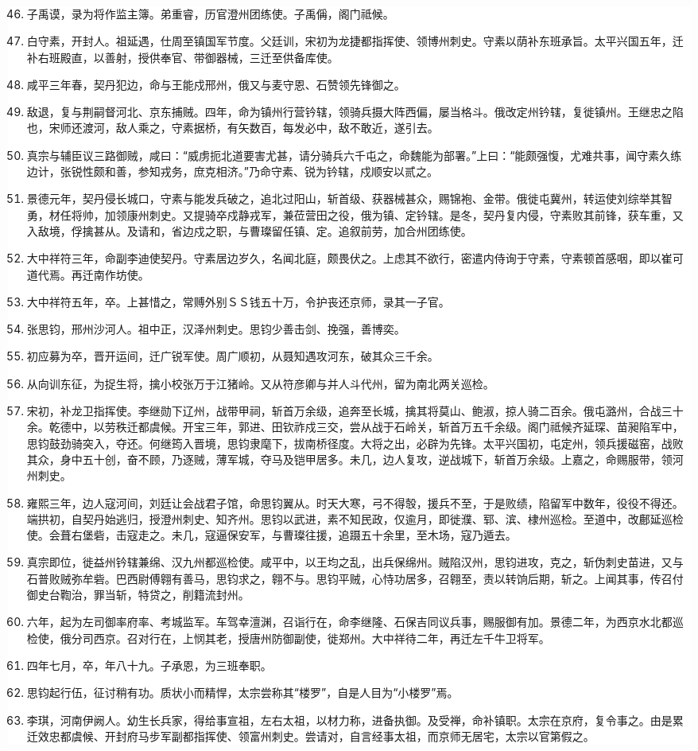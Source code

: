 46. <span id="列传第三十九-田绍斌_王荣_杨琼_钱守俊_徐兴_王杲_李重诲_白守素_张思钧_李琪王延范-46"></span>
子禹谟，录为将作监主簿。弟重睿，历官澄州团练使。子禹偁，阁门祗候。

47. <span id="列传第三十九-田绍斌_王荣_杨琼_钱守俊_徐兴_王杲_李重诲_白守素_张思钧_李琪王延范-47"></span>
白守素，开封人。祖延遇，仕周至镇国军节度。父廷训，宋初为龙捷都指挥使、领博州刺史。守素以荫补东班承旨。太平兴国五年，迁补右班殿直，以善射，授供奉官、带御器械，三迁至供备库使。

48. <span id="列传第三十九-田绍斌_王荣_杨琼_钱守俊_徐兴_王杲_李重诲_白守素_张思钧_李琪王延范-48"></span>
咸平三年春，契丹犯边，命与王能戍邢州，俄又与麦守恩、石赞领先锋御之。

49. <span id="列传第三十九-田绍斌_王荣_杨琼_钱守俊_徐兴_王杲_李重诲_白守素_张思钧_李琪王延范-49"></span>
敌退，复与荆嗣督河北、京东捕贼。四年，命为镇州行营钤辖，领骑兵摄大阵西偏，屡当格斗。俄改定州钤辖，复徙镇州。王继忠之陷也，宋师还渡河，敌人乘之，守素据桥，有矢数百，每发必中，敌不敢近，遂引去。

50. <span id="列传第三十九-田绍斌_王荣_杨琼_钱守俊_徐兴_王杲_李重诲_白守素_张思钧_李琪王延范-50"></span>
真宗与辅臣议三路御贼，咸曰：“威虏扼北道要害尤甚，请分骑兵六千屯之，命魏能为部署。”上曰：“能颇强愎，尤难共事，闻守素久练边计，张锐性颇和善，参知戎务，庶克相济。”乃命守素、锐为钤辖，戍顺安以贰之。

51. <span id="列传第三十九-田绍斌_王荣_杨琼_钱守俊_徐兴_王杲_李重诲_白守素_张思钧_李琪王延范-51"></span>
景德元年，契丹侵长城口，守素与能发兵破之，追北过阳山，斩首级、获器械甚众，赐锦袍、金带。俄徙屯冀州，转运使刘综举其智勇，材任将帅，加领康州刺史。又提骑卒戍静戎军，兼莅营田之役，俄为镇、定钤辖。是冬，契丹复内侵，守素败其前锋，获车重，又入敌境，俘擒甚从。及请和，省边戍之职，与曹璨留任镇、定。追叙前劳，加合州团练使。

52. <span id="列传第三十九-田绍斌_王荣_杨琼_钱守俊_徐兴_王杲_李重诲_白守素_张思钧_李琪王延范-52"></span>
大中祥符三年，命副李迪使契丹。守素居边岁久，名闻北庭，颇畏伏之。上虑其不欲行，密遣内侍询于守素，守素顿首感咽，即以崔可道代焉。再迁南作坊使。

53. <span id="列传第三十九-田绍斌_王荣_杨琼_钱守俊_徐兴_王杲_李重诲_白守素_张思钧_李琪王延范-53"></span>
大中祥符五年，卒。上甚惜之，常赙外别ＳＳ钱五十万，令护丧还京师，录其一子官。

54. <span id="列传第三十九-田绍斌_王荣_杨琼_钱守俊_徐兴_王杲_李重诲_白守素_张思钧_李琪王延范-54"></span>
张思钧，邢州沙河人。祖中正，汉泽州刺史。思钧少善击剑、挽强，善博奕。

55. <span id="列传第三十九-田绍斌_王荣_杨琼_钱守俊_徐兴_王杲_李重诲_白守素_张思钧_李琪王延范-55"></span>
初应募为卒，晋开运间，迁广锐军使。周广顺初，从聂知遇攻河东，破其众三千余。

56. <span id="列传第三十九-田绍斌_王荣_杨琼_钱守俊_徐兴_王杲_李重诲_白守素_张思钧_李琪王延范-56"></span>
从向训东征，为捉生将，擒小校张万于江猪岭。又从符彦卿与并人斗代州，留为南北两关巡检。

57. <span id="列传第三十九-田绍斌_王荣_杨琼_钱守俊_徐兴_王杲_李重诲_白守素_张思钧_李琪王延范-57"></span>
宋初，补龙卫指挥使。李继勋下辽州，战带甲祠，斩首万余级，追奔至长城，擒其将莫山、鲍淑，掠人骑二百余。俄屯潞州，合战三十余。乾德中，以劳秩迁都虞候。开宝三年，郭进、田钦祚戍三交，尝从战于石岭关，斩首万五千余级。阁门祗候齐延琛、苗昶陷军中，思钧鼓劲骑突入，夺还。何继筠入晋境，思钧隶麾下，拔南桥径度。大将之出，必辟为先锋。太平兴国初，屯定州，领兵援磁窑，战败其众，身中五十创，奋不顾，乃逐贼，薄军城，夺马及铠甲居多。未几，边人复攻，逆战城下，斩首万余级。上嘉之，命赐服带，领河州刺史。

58. <span id="列传第三十九-田绍斌_王荣_杨琼_钱守俊_徐兴_王杲_李重诲_白守素_张思钧_李琪王延范-58"></span>
雍熙三年，边人寇河间，刘廷让会战君子馆，命思钧翼从。时天大寒，弓不得彀，援兵不至，于是败绩，陷留军中数年，役役不得还。端拱初，自契丹始逃归，授澄州刺史、知齐州。思钧以武进，素不知民政，仅逾月，即徙濮、郓、滨、棣州巡检。至道中，改鄜延巡检使。会葺右堡砦，击寇走之。未几，寇逼保安军，与曹璨往援，追蹑五十余里，至木场，寇乃遁去。

59. <span id="列传第三十九-田绍斌_王荣_杨琼_钱守俊_徐兴_王杲_李重诲_白守素_张思钧_李琪王延范-59"></span>
真宗即位，徙益州钤辖兼绵、汉九州都巡检使。咸平中，以王均之乱，出兵保绵州。贼陷汉州，思钧进攻，克之，斩伪刺史苗进，又与石普败贼弥牟砦。巴西尉傅翱有善马，思钧求之，翱不与。思钧平贼，心恃功居多，召翱至，责以转饷后期，斩之。上闻其事，传召付御史台鞫治，罪当斩，特贷之，削籍流封州。

60. <span id="列传第三十九-田绍斌_王荣_杨琼_钱守俊_徐兴_王杲_李重诲_白守素_张思钧_李琪王延范-60"></span>
六年，起为左司御率府率、考城监军。车驾幸澶渊，召诣行在，命李继隆、石保吉同议兵事，赐服御有加。景德二年，为西京水北都巡检使，俄分司西京。召对行在，上悯其老，授唐州防御副使，徙郑州。大中祥待二年，再迁左千牛卫将军。

61. <span id="列传第三十九-田绍斌_王荣_杨琼_钱守俊_徐兴_王杲_李重诲_白守素_张思钧_李琪王延范-61"></span>
四年七月，卒，年八十九。子承恩，为三班奉职。

62. <span id="列传第三十九-田绍斌_王荣_杨琼_钱守俊_徐兴_王杲_李重诲_白守素_张思钧_李琪王延范-62"></span>
思钧起行伍，征讨稍有功。质状小而精悍，太宗尝称其“楼罗”，自是人目为“小楼罗”焉。

63. <span id="列传第三十九-田绍斌_王荣_杨琼_钱守俊_徐兴_王杲_李重诲_白守素_张思钧_李琪王延范-63"></span>
李琪，河南伊阙人。幼生长兵家，得给事宣祖，左右太祖，以材力称，进备执御。及受禅，命补镇职。太宗在京府，复令事之。由是累迁效忠都虞候、开封府马步军副都指挥使、领富州刺史。尝请对，自言经事太祖，而京师无居宅，太宗以官第假之。
